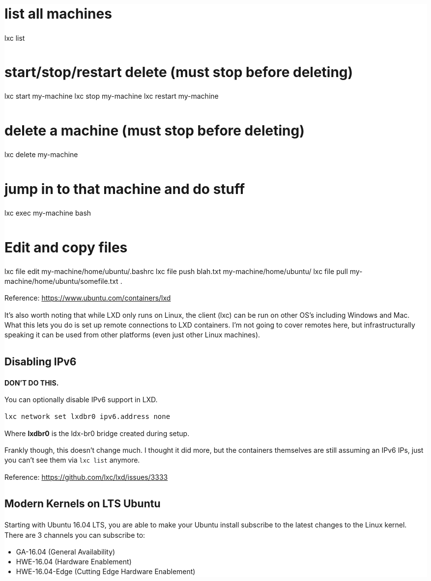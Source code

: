 # list all machines
lxc list

# start/stop/restart delete (must stop before deleting)
lxc start my-machine
lxc stop my-machine
lxc restart my-machine

# delete a machine (must stop before deleting)
lxc delete my-machine

# jump in to that machine and do stuff
lxc exec my-machine bash

# Edit and copy files
lxc file edit my-machine/home/ubuntu/.bashrc
lxc file push blah.txt my-machine/home/ubuntu/
lxc file pull my-machine/home/ubuntu/somefile.txt .
</pre>

Reference: <https://www.ubuntu.com/containers/lxd>

It&#8217;s also worth noting that while LXD only runs on Linux, the client (lxc) can be run on other OS&#8217;s including Windows and Mac. What this lets you do is set up remote connections to LXD containers. I&#8217;m not going to cover remotes here, but infrastructurally speaking it can be used from other platforms (even just other Linux machines).

## Disabling IPv6

**DON&#8217;T DO THIS.**

You can optionally disable IPv6 support in LXD.

<pre class="lang:default decode:true " >lxc network set lxdbr0 ipv6.address none</pre>

Where **lxdbr0** is the ldx-br0 bridge created during setup.

Frankly though, this doesn&#8217;t change much. I thought it did more, but the containers themselves are still assuming an IPv6 IPs, just you can&#8217;t see them via `lxc list` anymore.

Reference: <https://github.com/lxc/lxd/issues/3333>

## Modern Kernels on LTS Ubuntu

Starting with Ubuntu 16.04 LTS, you are able to make your Ubuntu install subscribe to the latest changes to the Linux kernel. There are 3 channels you can subscribe to:

  * GA-16.04 (General Availability)
  * HWE-16.04 (Hardware Enablement)
  * HWE-16.04-Edge (Cutting Edge Hardware Enablement)
